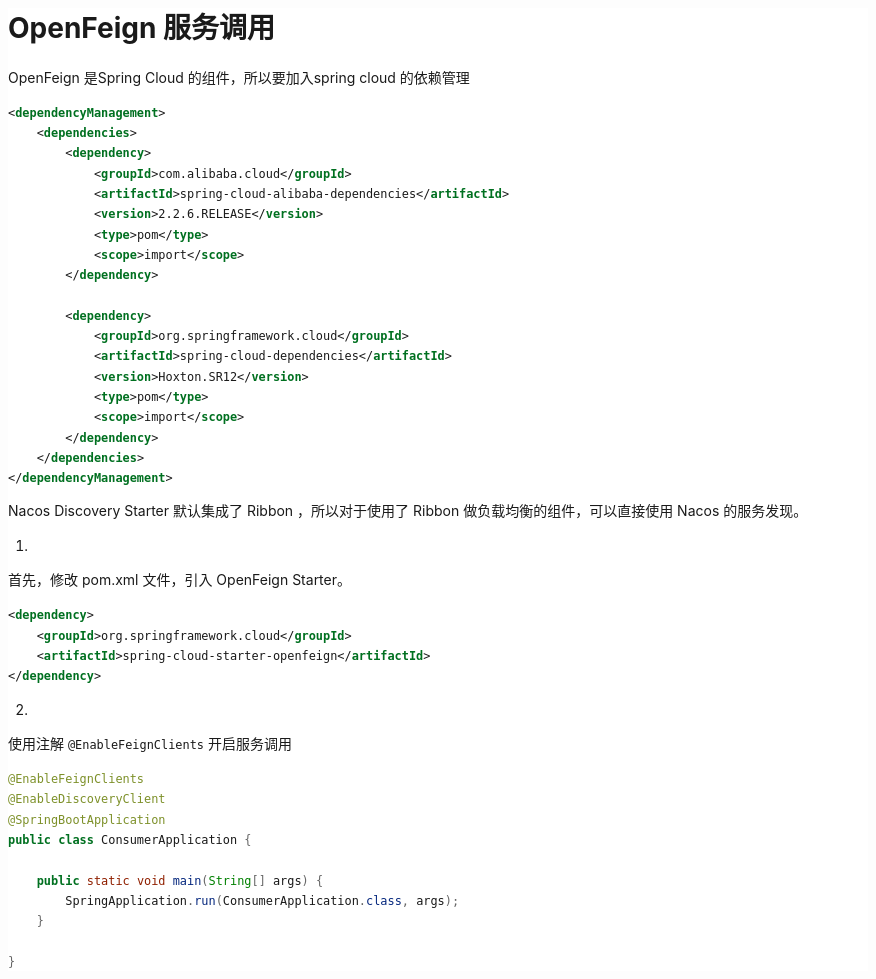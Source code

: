 
# OpenFeign 服务调用

OpenFeign 是Spring Cloud 的组件，所以要加入spring cloud 的依赖管理

```xml
<dependencyManagement>
    <dependencies>
        <dependency>
            <groupId>com.alibaba.cloud</groupId>
            <artifactId>spring-cloud-alibaba-dependencies</artifactId>
            <version>2.2.6.RELEASE</version>
            <type>pom</type>
            <scope>import</scope>
        </dependency>

        <dependency>
            <groupId>org.springframework.cloud</groupId>
            <artifactId>spring-cloud-dependencies</artifactId>
            <version>Hoxton.SR12</version>
            <type>pom</type>
            <scope>import</scope>
        </dependency>
    </dependencies>
</dependencyManagement>
```

Nacos Discovery Starter 默认集成了 Ribbon ，所以对于使用了 Ribbon 做负载均衡的组件，可以直接使用 Nacos 的服务发现。

1. 
首先，修改 pom.xml 文件，引入 OpenFeign Starter。
```xml
<dependency>
    <groupId>org.springframework.cloud</groupId>
    <artifactId>spring-cloud-starter-openfeign</artifactId>
</dependency>
```


2. 
使用注解 `@EnableFeignClients` 开启服务调用
```java
@EnableFeignClients
@EnableDiscoveryClient
@SpringBootApplication
public class ConsumerApplication {

    public static void main(String[] args) {
        SpringApplication.run(ConsumerApplication.class, args);
    }

}
```
